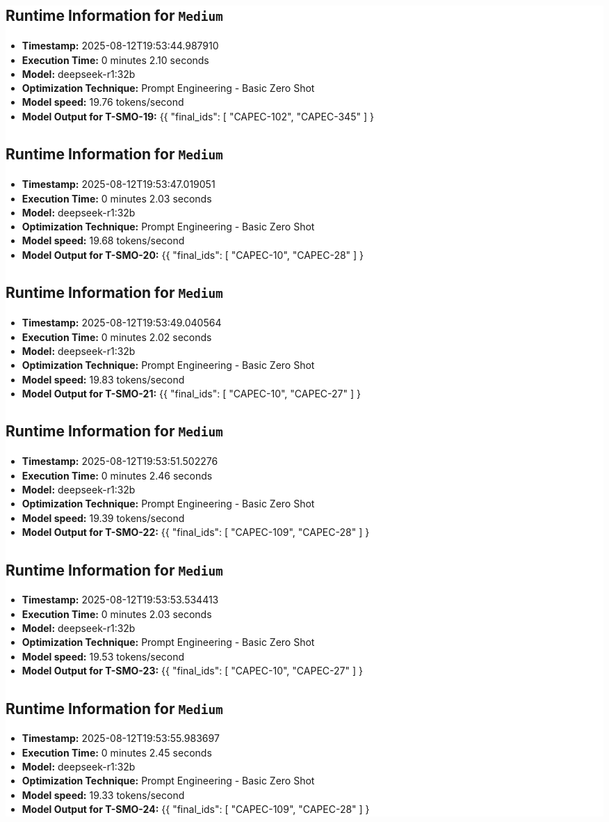 ## Runtime Information for `Medium`
- **Timestamp:** 2025-08-12T19:53:44.987910
- **Execution Time:** 0 minutes 2.10 seconds
- **Model:** deepseek-r1:32b
- **Optimization Technique:** Prompt Engineering - Basic Zero Shot
- **Model speed:** 19.76 tokens/second
- **Model Output for T-SMO-19:** {{ "final_ids": [ "CAPEC-102", "CAPEC-345" ] }

## Runtime Information for `Medium`
- **Timestamp:** 2025-08-12T19:53:47.019051
- **Execution Time:** 0 minutes 2.03 seconds
- **Model:** deepseek-r1:32b
- **Optimization Technique:** Prompt Engineering - Basic Zero Shot
- **Model speed:** 19.68 tokens/second
- **Model Output for T-SMO-20:** {{ "final_ids": [ "CAPEC-10", "CAPEC-28" ] }

## Runtime Information for `Medium`
- **Timestamp:** 2025-08-12T19:53:49.040564
- **Execution Time:** 0 minutes 2.02 seconds
- **Model:** deepseek-r1:32b
- **Optimization Technique:** Prompt Engineering - Basic Zero Shot
- **Model speed:** 19.83 tokens/second
- **Model Output for T-SMO-21:** {{ "final_ids": [ "CAPEC-10", "CAPEC-27" ] }

## Runtime Information for `Medium`
- **Timestamp:** 2025-08-12T19:53:51.502276
- **Execution Time:** 0 minutes 2.46 seconds
- **Model:** deepseek-r1:32b
- **Optimization Technique:** Prompt Engineering - Basic Zero Shot
- **Model speed:** 19.39 tokens/second
- **Model Output for T-SMO-22:** {{ "final_ids": [ "CAPEC-109", "CAPEC-28" ] }

## Runtime Information for `Medium`
- **Timestamp:** 2025-08-12T19:53:53.534413
- **Execution Time:** 0 minutes 2.03 seconds
- **Model:** deepseek-r1:32b
- **Optimization Technique:** Prompt Engineering - Basic Zero Shot
- **Model speed:** 19.53 tokens/second
- **Model Output for T-SMO-23:** {{ "final_ids": [ "CAPEC-10", "CAPEC-27" ] }

## Runtime Information for `Medium`
- **Timestamp:** 2025-08-12T19:53:55.983697
- **Execution Time:** 0 minutes 2.45 seconds
- **Model:** deepseek-r1:32b
- **Optimization Technique:** Prompt Engineering - Basic Zero Shot
- **Model speed:** 19.33 tokens/second
- **Model Output for T-SMO-24:** {{ "final_ids": [ "CAPEC-109", "CAPEC-28" ] }
